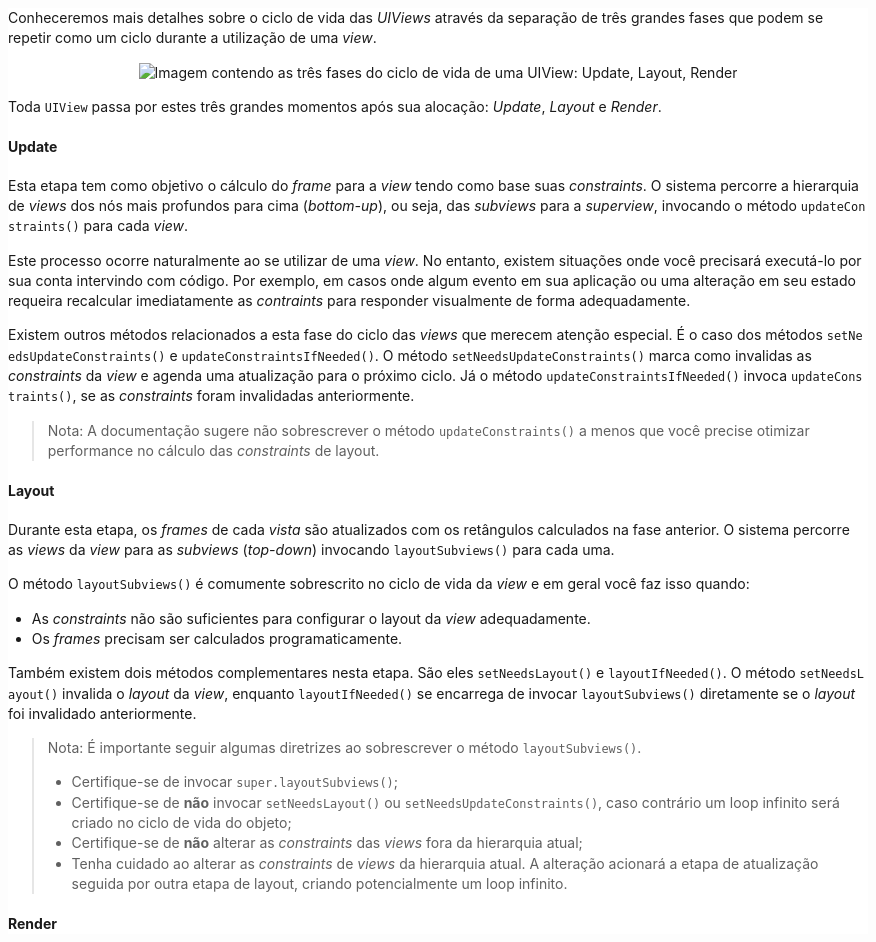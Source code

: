 Conheceremos mais detalhes sobre o ciclo de vida das _UIViews_ através da separação de três grandes fases que podem se repetir como um ciclo durante a utilização de uma _view_. 

<p align="center">
<img alt="Imagem contendo as três fases do ciclo de vida de uma UIView: Update, Layout, Render" src="https://github.com/zup-academy/materiais-publicos-treinamentos/blob/main/explorando-o-mundo-ios/imagens/collection-views-teoria-o-que-pode-dar-errado-ciclo-de-vida-view.jpeg?raw=true" width="70%" />
</p>

Toda `UIView` passa por estes três grandes momentos após sua alocação: _Update_, _Layout_ e _Render_.

#### **Update**

Esta etapa tem como objetivo o cálculo do _frame_ para a _view_ tendo como base suas _constraints_. O sistema percorre a hierarquia de _views_ dos nós mais profundos para cima (_bottom-up_), ou seja, das _subviews_ para a _superview_, invocando o método `updateConstraints()` para cada _view_.

Este processo ocorre naturalmente ao se utilizar de uma _view_. No entanto, existem situações onde você precisará executá-lo por sua conta intervindo com código. Por exemplo, em casos onde algum evento em sua aplicação ou uma alteração em seu estado requeira recalcular imediatamente as _contraints_ para responder visualmente de forma adequadamente.

Existem outros métodos relacionados a esta fase do ciclo das _views_ que merecem atenção especial. É o caso dos métodos `setNeedsUpdateConstraints()` e `updateConstraintsIfNeeded()`. O método `setNeedsUpdateConstraints()` marca como invalidas as _constraints_ da _view_ e agenda uma atualização para o próximo ciclo. Já o método `updateConstraintsIfNeeded()` invoca `updateConstraints()`, se as _constraints_ foram invalidadas anteriormente.

> Nota: A documentação sugere não sobrescrever o método `updateConstraints()` a menos que você precise otimizar performance no cálculo das _constraints_ de layout.

#### **Layout**

Durante esta etapa, os _frames_ de cada _vista_ são atualizados com os retângulos calculados na fase anterior. O sistema percorre as _views_ da _view_ para as _subviews_ (_top-down_) invocando `layoutSubviews()` para cada uma.

O método `layoutSubviews()` é comumente sobrescrito no ciclo de vida da _view_ e em geral você faz isso quando:

* As _constraints_ não são suficientes para configurar o layout da _view_ adequadamente.
* Os _frames_ precisam ser calculados programaticamente.

Também existem dois métodos complementares nesta etapa. São eles `setNeedsLayout()` e `layoutIfNeeded()`. O método `setNeedsLayout()` invalida o _layout_ da _view_, enquanto `layoutIfNeeded()` se encarrega de invocar `layoutSubviews()` diretamente se o _layout_ foi invalidado anteriormente.

> Nota: É importante seguir algumas diretrizes ao sobrescrever o método `layoutSubviews()`.
>
>* Certifique-se de invocar `super.layoutSubviews()`;
>* Certifique-se de **não** invocar `setNeedsLayout()` ou `setNeedsUpdateConstraints()`, caso contrário um loop infinito será criado no ciclo de vida do objeto;
>* Certifique-se de **não** alterar as _constraints_ das _views_ fora da hierarquia atual;
>* Tenha cuidado ao alterar as _constraints_ de _views_ da hierarquia atual. A alteração acionará a etapa de atualização seguida por outra etapa de layout, criando potencialmente um loop infinito.

#### **Render**
